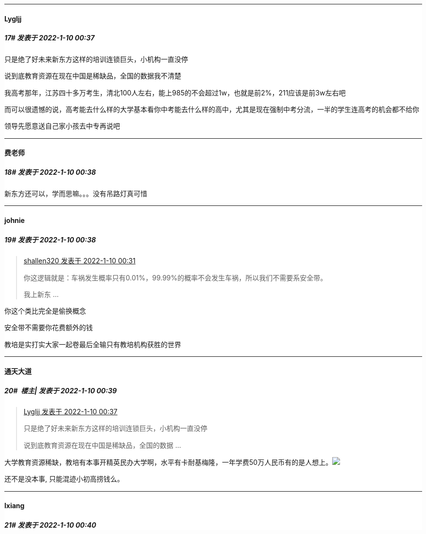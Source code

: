 *****

####  Lygljj  
##### 17#       发表于 2022-1-10 00:37

只是绝了好未来新东方这样的培训连锁巨头，小机构一直没停

说到底教育资源在现在中国是稀缺品，全国的数据我不清楚

我高考那年，江苏四十多万考生，清北100人左右，能上985的不会超过1w，也就是前2%，211应该是前3w左右吧

而可以很遗憾的说，高考能去什么样的大学基本看你中考能去什么样的高中，尤其是现在强制中考分流，一半的学生连高考的机会都不给你

领导先愿意送自己家小孩去中专再说吧

*****

####  费老师  
##### 18#       发表于 2022-1-10 00:38

新东方还可以，学而思嘛。。。没有吊路灯真可惜

*****

####  johnie  
##### 19#       发表于 2022-1-10 00:38

<blockquote><a href="httphttps://bbs.saraba1st.com/2b/forum.php?mod=redirect&amp;goto=findpost&amp;pid=54228188&amp;ptid=2046576" target="_blank">shallen320 发表于 2022-1-10 00:31</a>

你这逻辑就是：车祸发生概率只有0.01%，99.99%的概率不会发生车祸，所以我们不需要系安全带。

我上新东 ...</blockquote>
你这个类比完全是偷换概念

安全带不需要你花费额外的钱

教培是实打实大家一起卷最后全输只有教培机构获胜的世界

*****

####  通天大道  
##### 20#         楼主| 发表于 2022-1-10 00:39

<blockquote><a href="httphttps://bbs.saraba1st.com/2b/forum.php?mod=redirect&amp;goto=findpost&amp;pid=54228229&amp;ptid=2046576" target="_blank">Lygljj 发表于 2022-1-10 00:37</a>

只是绝了好未来新东方这样的培训连锁巨头，小机构一直没停

说到底教育资源在现在中国是稀缺品，全国的数据 ...</blockquote>
大学教育资源稀缺，教培有本事开精英民办大学啊，水平有卡耐基梅隆，一年学费50万人民币有的是人想上。<img src="https://static.saraba1st.com/image/smiley/face2017/049.png" referrerpolicy="no-referrer">

还不是没本事, 只能混迹小初高捞钱么。

*****

####  lxiang  
##### 21#       发表于 2022-1-10 00:40
